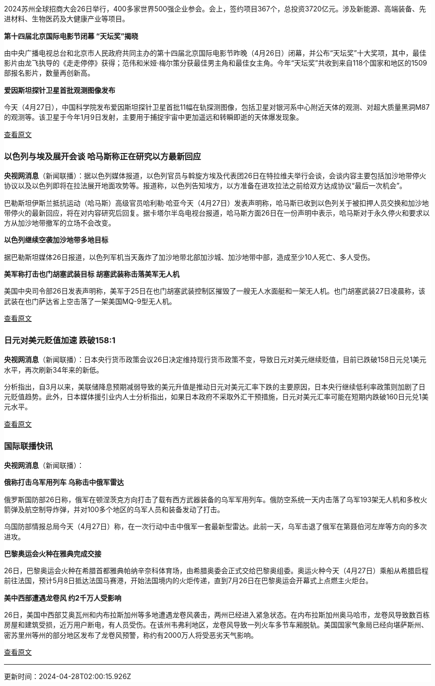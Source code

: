 2024苏州全球招商大会26日举行，400多家世界500强企业参会。会上，签约项目367个，总投资3720亿元。涉及新能源、高端装备、先进材料、生物医药及大健康产业等项目。

**第十四届北京国际电影节闭幕 “天坛奖”揭晓**

由中央广播电视总台和北京市人民政府共同主办的第十四届北京国际电影节昨晚（4月26日）闭幕，并公布“天坛奖”十大奖项，其中，最佳影片由龙飞执导的《走走停停》获得；范伟和米娅·梅尔策分获最佳男主角和最佳女主角。今年“天坛奖”共收到来自118个国家和地区的1509部报名影片，数量再创新高。

**爱因斯坦探针卫星首批观测图像发布**

今天（4月27日），中国科学院发布爱因斯坦探针卫星首批11幅在轨探测图像，包括卫星对银河系中心附近天体的观测、对超大质量黑洞M87的观测等。该卫星于今年1月9日发射，主要用于捕捉宇宙中更加遥远和转瞬即逝的天体爆发现象。

[查看原文](https://tv.cctv.com/2024/04/27/VIDEIM4Qs6pWgsVdgxt2bKMZ240427.shtml)

### 以色列与埃及展开会谈 哈马斯称正在研究以方最新回应

**央视网消息**（新闻联播）：据以色列媒体报道，以色列官员与斡旋方埃及代表团26日在特拉维夫举行会谈，会谈内容主要包括加沙地带停火协议以及以色列即将在拉法展开地面攻势等。报道称，以色列告知埃方，以方准备在进攻拉法之前给双方达成协议“最后一次机会”。

巴勒斯坦伊斯兰抵抗运动（哈马斯）高级官员哈利勒·哈亚今天（4月27日）发表声明称，哈马斯已收到以色列关于被扣押人员交换和加沙地带停火的最新回应，将在对内容研究后回复。据卡塔尔半岛电视台报道，哈马斯方面26日在一份声明中表示，哈马斯对于永久停火和要求以方从加沙地带撤军的立场不会改变。

**以色列继续空袭加沙地带多地目标**

据巴勒斯坦媒体26日报道，以色列军机当天轰炸了加沙地带北部加沙城、加沙地带中部，造成至少10人死亡、多人受伤。

**美军称打击也门胡塞武装目标 胡塞武装称击落美军无人机**

美国中央司令部26日发表声明称，美军于25日在也门胡塞武装控制区摧毁了一艘无人水面艇和一架无人机。也门胡塞武装27日凌晨称，该武装在也门萨达省上空击落了一架美国MQ-9型无人机。

[查看原文](https://tv.cctv.com/2024/04/27/VIDEmhqSKJ98IufCwfkA86bf240427.shtml)

### 日元对美元贬值加速 跌破158∶1

**央视网消息**（新闻联播）：日本央行货币政策会议26日决定维持现行货币政策不变，导致日元对美元继续贬值，目前已跌破158日元兑1美元水平，再次刷新34年来的新低。

分析指出，自3月以来，美联储降息预期减弱导致的美元升值是推动日元对美元汇率下跌的主要原因，日本央行继续低利率政策则加剧了日元贬值趋势。此外，日本媒体援引业内人士分析指出，如果日本政府不采取外汇干预措施，日元对美元汇率可能在短期内跌破160日元兑1美元水平。

[查看原文](https://tv.cctv.com/2024/04/27/VIDEzyMgwCQLgsh1HUaUQ4DH240427.shtml)

### 国际联播快讯

**央视网消息**（新闻联播）：

**俄称打击乌军用列车 乌称击中俄军雷达**

俄罗斯国防部26日称，俄军在顿涅茨克方向打击了载有西方武器装备的乌军军用列车。俄防空系统一天内击落了乌军193架无人机和多枚火箭弹及航空制导炸弹，并对100多个地区的乌军人员和装备发动了打击。

乌国防部情报总局今天（4月27日）称，在一次行动中击中俄军一套最新型雷达。此前一天，乌军击退了俄军在第聂伯河左岸等方向的多次进攻。

**巴黎奥运会火种在雅典完成交接**

26日，巴黎奥运会火种在希腊首都雅典帕纳辛奈科体育场，由希腊奥委会正式交给巴黎奥组委。奥运火种今天（4月27日）乘船从希腊启程前往法国，预计5月8日抵达法国马赛港，开始法国境内的火炬传递，直到7月26日在巴黎奥运会开幕式上点燃主火炬台。

**美中西部遭遇龙卷风 约2千万人受影响**

26日，美国中西部艾奥瓦州和内布拉斯加州等多地遭遇龙卷风袭击，两州已经进入紧急状态。在内布拉斯加州奥马哈市，龙卷风导致数百栋房屋和建筑受损，近万用户断电，有人员受伤。在该州韦弗利地区，龙卷风导致一列火车多节车厢脱轨。美国国家气象局已经向堪萨斯州、密苏里州等州的部分地区发布了龙卷风预警，称约有2000万人将受恶劣天气影响。

[查看原文](https://tv.cctv.com/2024/04/27/VIDEU5Zf5MeXuCRFs0cJooU2240427.shtml)

---

更新时间：2024-04-28T02:00:15.926Z
